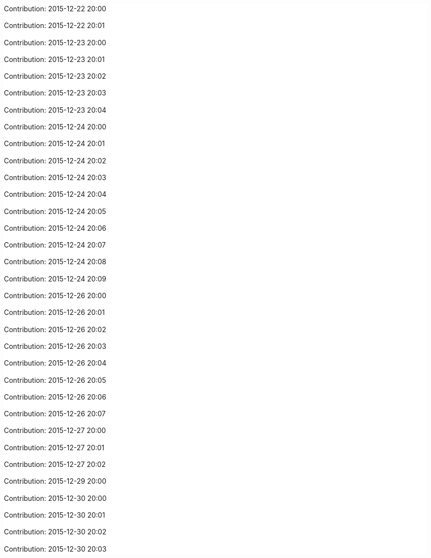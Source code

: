 Contribution: 2015-12-22 20:00

Contribution: 2015-12-22 20:01

Contribution: 2015-12-23 20:00

Contribution: 2015-12-23 20:01

Contribution: 2015-12-23 20:02

Contribution: 2015-12-23 20:03

Contribution: 2015-12-23 20:04

Contribution: 2015-12-24 20:00

Contribution: 2015-12-24 20:01

Contribution: 2015-12-24 20:02

Contribution: 2015-12-24 20:03

Contribution: 2015-12-24 20:04

Contribution: 2015-12-24 20:05

Contribution: 2015-12-24 20:06

Contribution: 2015-12-24 20:07

Contribution: 2015-12-24 20:08

Contribution: 2015-12-24 20:09

Contribution: 2015-12-26 20:00

Contribution: 2015-12-26 20:01

Contribution: 2015-12-26 20:02

Contribution: 2015-12-26 20:03

Contribution: 2015-12-26 20:04

Contribution: 2015-12-26 20:05

Contribution: 2015-12-26 20:06

Contribution: 2015-12-26 20:07

Contribution: 2015-12-27 20:00

Contribution: 2015-12-27 20:01

Contribution: 2015-12-27 20:02

Contribution: 2015-12-29 20:00

Contribution: 2015-12-30 20:00

Contribution: 2015-12-30 20:01

Contribution: 2015-12-30 20:02

Contribution: 2015-12-30 20:03
